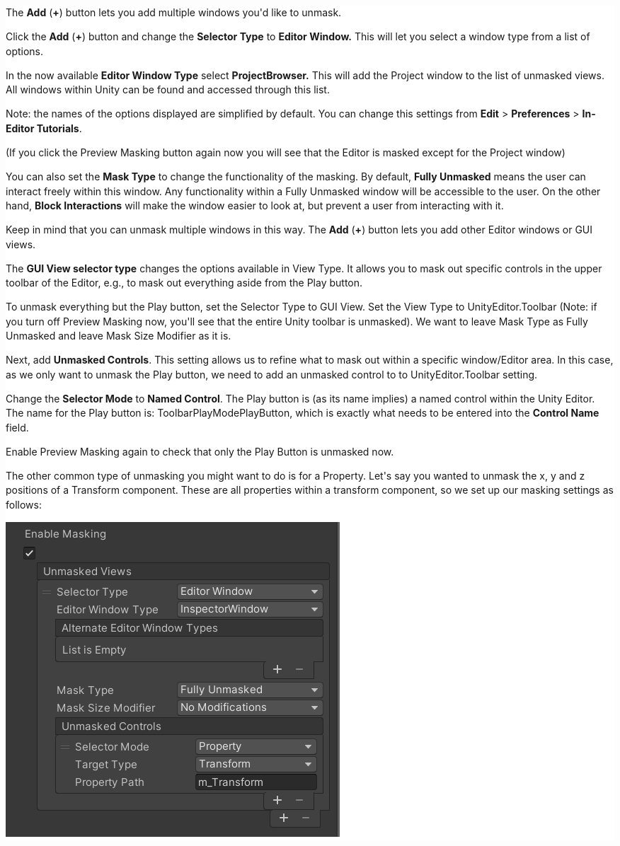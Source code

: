 The **Add** (**+**) button lets you add multiple windows you'd like to unmask. 

Click the **Add** (**+**) button and change the **Selector Type** to **Editor Window.** This will let you select a window type from a list of options.

In the now available **Editor Window Type** select **ProjectBrowser.** This will add the Project window to the list of unmasked views. All windows within Unity can be found and accessed through this list. 

Note: the names of the options displayed are simplified by default. You can change this settings from **Edit** > **Preferences** > **In-Editor Tutorials**.

(If you click the Preview Masking button again now you will see that the Editor is masked except for the Project window)  

You can also set the **Mask Type** to change the functionality of the masking. By default, **Fully Unmasked** means the user can interact freely within this window. Any functionality within a Fully Unmasked window will be accessible to the user. On the other hand, **Block Interactions** will make the window easier to look at, but prevent a user from interacting with it. 

Keep in mind that you can unmask multiple windows in this way. The **Add** (**+**) button lets you add other Editor windows or GUI views. 

The **GUI View selector type** changes the options available in View Type. It allows you to mask out specific controls in the upper toolbar of the Editor, e.g., to mask out everything aside from the Play button.

To unmask everything but the Play button, set the Selector Type to GUI View. Set the View Type to UnityEditor.Toolbar (Note: if you turn off Preview Masking now, you'll see that the entire Unity toolbar is unmasked). We want to leave Mask Type as Fully Unmasked and leave Mask Size Modifier as it is.  

Next, add **Unmasked Controls**. This setting allows us to refine what to mask out within a specific window/Editor area. In this case, as we only want to unmask the Play button, we need to add an unmasked control to to UnityEditor.Toolbar setting. 

Change the **Selector Mode** to **Named Control**. The Play button is (as its name implies) a named control within the Unity Editor. The name for the Play button is: ToolbarPlayModePlayButton, which is exactly what needs to be entered into the **Control Name** field.  

Enable Preview Masking again to check that only the Play Button is unmasked now. 

The other common type of unmasking you might want to do is for a Property. Let's say you wanted to unmask the x, y and z positions of a Transform component. These are all properties within a transform component, so we set up our masking settings as follows: 

![](images/index049.png)
